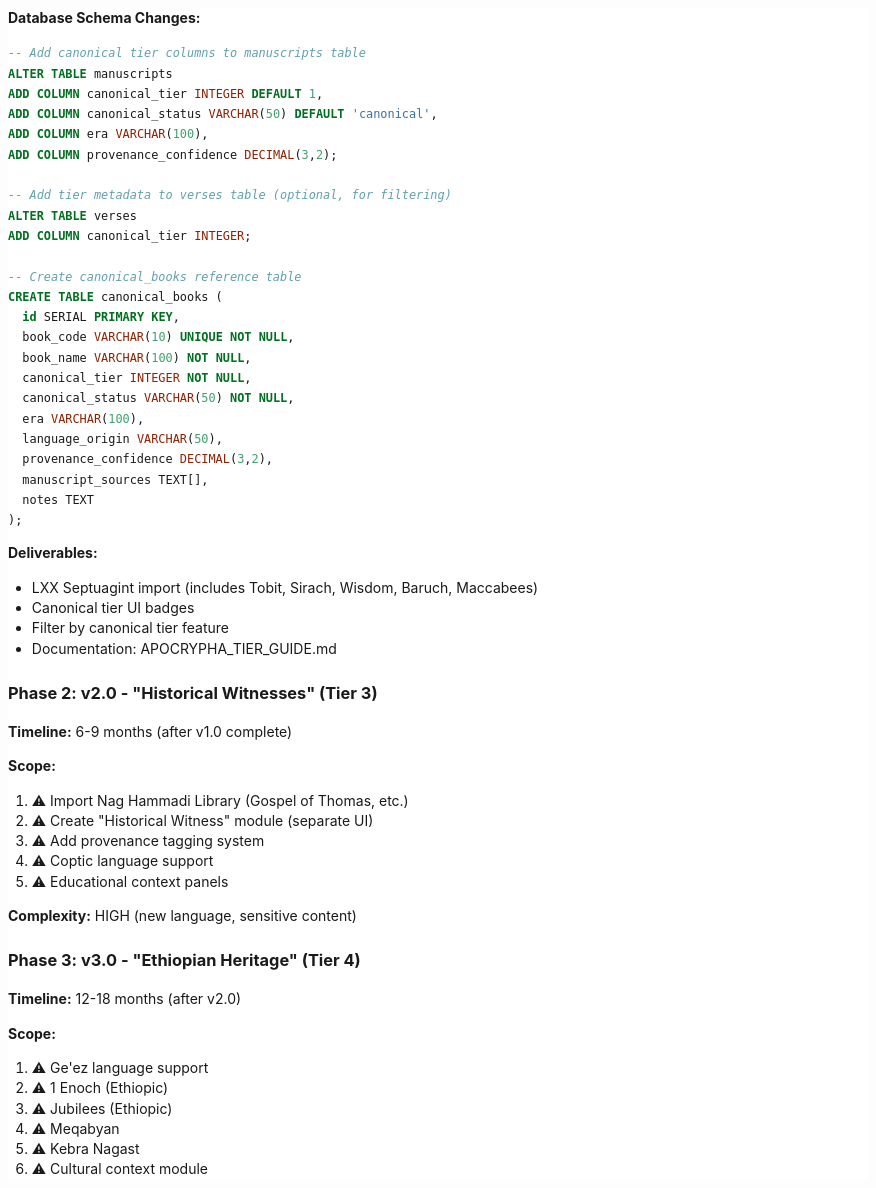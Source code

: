 **Database Schema Changes:**
```sql
-- Add canonical tier columns to manuscripts table
ALTER TABLE manuscripts
ADD COLUMN canonical_tier INTEGER DEFAULT 1,
ADD COLUMN canonical_status VARCHAR(50) DEFAULT 'canonical',
ADD COLUMN era VARCHAR(100),
ADD COLUMN provenance_confidence DECIMAL(3,2);

-- Add tier metadata to verses table (optional, for filtering)
ALTER TABLE verses
ADD COLUMN canonical_tier INTEGER;

-- Create canonical_books reference table
CREATE TABLE canonical_books (
  id SERIAL PRIMARY KEY,
  book_code VARCHAR(10) UNIQUE NOT NULL,
  book_name VARCHAR(100) NOT NULL,
  canonical_tier INTEGER NOT NULL,
  canonical_status VARCHAR(50) NOT NULL,
  era VARCHAR(100),
  language_origin VARCHAR(50),
  provenance_confidence DECIMAL(3,2),
  manuscript_sources TEXT[],
  notes TEXT
);
```

**Deliverables:**
- LXX Septuagint import (includes Tobit, Sirach, Wisdom, Baruch, Maccabees)
- Canonical tier UI badges
- Filter by canonical tier feature
- Documentation: APOCRYPHA_TIER_GUIDE.md

### Phase 2: v2.0 - "Historical Witnesses" (Tier 3)
**Timeline:** 6-9 months (after v1.0 complete)

**Scope:**
1. ⚠️ Import Nag Hammadi Library (Gospel of Thomas, etc.)
2. ⚠️ Create "Historical Witness" module (separate UI)
3. ⚠️ Add provenance tagging system
4. ⚠️ Coptic language support
5. ⚠️ Educational context panels

**Complexity:** HIGH (new language, sensitive content)

### Phase 3: v3.0 - "Ethiopian Heritage" (Tier 4)
**Timeline:** 12-18 months (after v2.0)

**Scope:**
1. ⚠️ Ge'ez language support
2. ⚠️ 1 Enoch (Ethiopic)
3. ⚠️ Jubilees (Ethiopic)
4. ⚠️ Meqabyan
5. ⚠️ Kebra Nagast
6. ⚠️ Cultural context module
